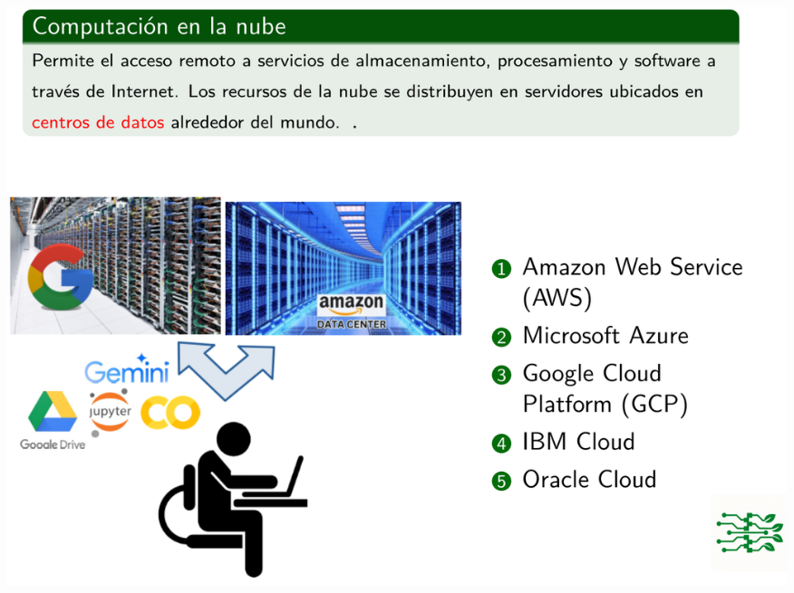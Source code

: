   <img class="languages-slides" src="https://github.com/vrrp/sachabook_modulo1/blob/main/docs/images/cloudComputing/cc2.png?raw=true" alt="Imagen 1: Evolución 1">